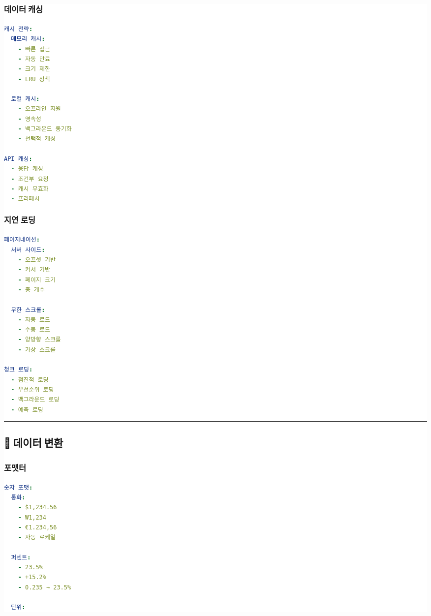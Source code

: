 ### **데이터 캐싱**
```yaml
캐시 전략:
  메모리 캐시:
    - 빠른 접근
    - 자동 만료
    - 크기 제한
    - LRU 정책
  
  로컬 캐시:
    - 오프라인 지원
    - 영속성
    - 백그라운드 동기화
    - 선택적 캐싱

API 캐싱:
  - 응답 캐싱
  - 조건부 요청
  - 캐시 무효화
  - 프리페치
```

### **지연 로딩**
```yaml
페이지네이션:
  서버 사이드:
    - 오프셋 기반
    - 커서 기반
    - 페이지 크기
    - 총 개수
  
  무한 스크롤:
    - 자동 로드
    - 수동 로드
    - 양방향 스크롤
    - 가상 스크롤

청크 로딩:
  - 점진적 로딩
  - 우선순위 로딩
  - 백그라운드 로딩
  - 예측 로딩
```

---

## 🎨 데이터 변환

### **포맷터**
```yaml
숫자 포맷:
  통화:
    - $1,234.56
    - ₩1,234
    - €1.234,56
    - 자동 로케일
  
  퍼센트:
    - 23.5%
    - +15.2%
    - 0.235 → 23.5%
  
  단위:
```